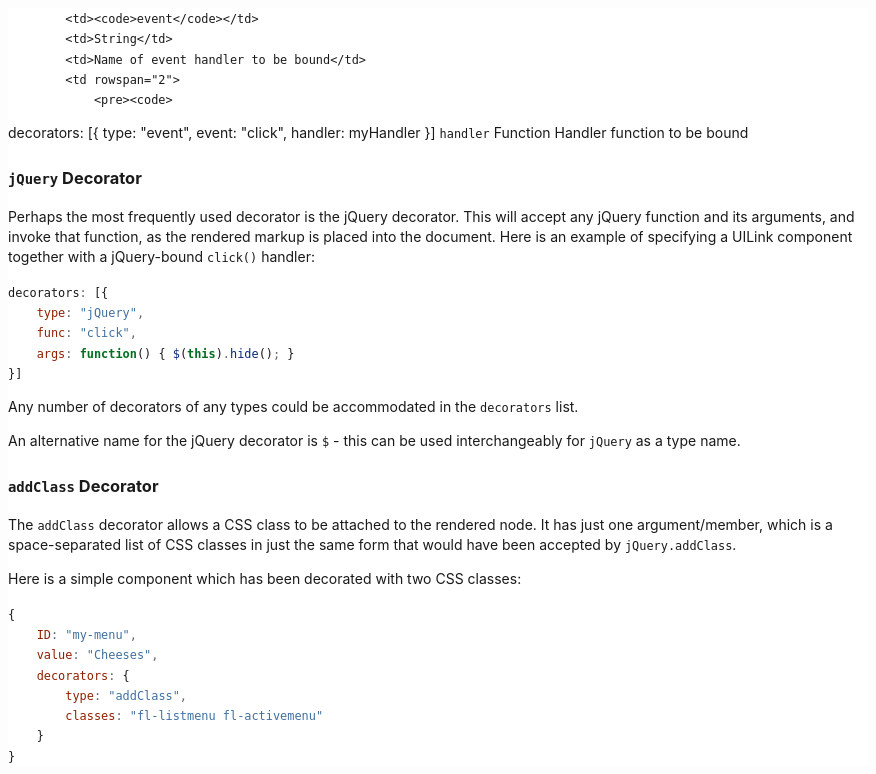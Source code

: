             <td><code>event</code></td>
            <td>String</td>
            <td>Name of event handler to be bound</td>
            <td rowspan="2">
                <pre><code>
decorators: [{
    type: "event",
    event: "click",
    handler: myHandler
}]
                </code></pre>
            </td>
        </tr>
        <tr>
            <td><code>handler</code></td>
            <td>Function</td>
            <td>Handler function to be bound</td>
        </tr>
    </tbody>
</table>

### `jQuery` Decorator ###

Perhaps the most frequently used decorator is the jQuery decorator. This will accept any jQuery function and its arguments, and invoke that function, as the rendered markup is placed into the document. Here is an example of specifying a UILink component together with a jQuery-bound `click()` handler:

```javascript
decorators: [{
    type: "jQuery",
    func: "click",
    args: function() { $(this).hide(); }
}]
```

Any number of decorators of any types could be accommodated in the `decorators` list.

An alternative name for the jQuery decorator is `$` - this can be used interchangeably for `jQuery` as a type name.

### `addClass` Decorator ###

The `addClass` decorator allows a CSS class to be attached to the rendered node. It has just one argument/member, which is a space-separated list of CSS classes in just the same form that would have been accepted by `jQuery.addClass`.

Here is a simple component which has been decorated with two CSS classes:

```javascript
{
    ID: "my-menu",
    value: "Cheeses",
    decorators: {
        type: "addClass",
        classes: "fl-listmenu fl-activemenu"
    }
}
```
